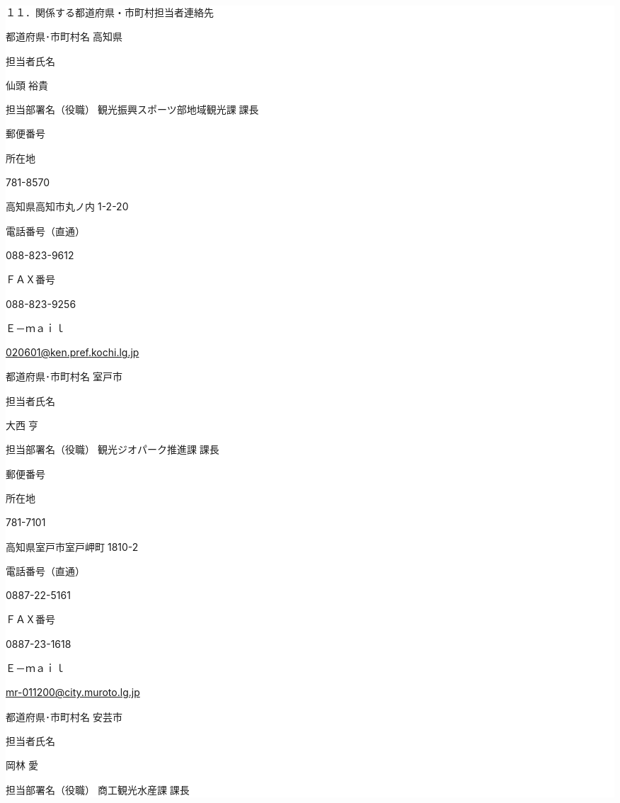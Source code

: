 １１．関係する都道府県・市町村担当者連絡先

都道府県･市町村名  高知県

担当者氏名

仙頭  裕貴

担当部署名（役職）  観光振興スポーツ部地域観光課  課長

郵便番号

所在地

781-8570

高知県高知市丸ノ内 1-2-20

電話番号（直通）

088-823-9612

ＦＡＸ番号

088-823-9256

Ｅ－ｍａｉｌ

020601@ken.pref.kochi.lg.jp

都道府県･市町村名  室戸市

担当者氏名

大西  亨

担当部署名（役職）  観光ジオパーク推進課  課長

郵便番号

所在地

781-7101

高知県室戸市室戸岬町 1810-2

電話番号（直通）

0887-22-5161

ＦＡＸ番号

0887-23-1618

Ｅ－ｍａｉｌ

mr-011200@city.muroto.lg.jp

都道府県･市町村名  安芸市

担当者氏名

岡林  愛

担当部署名（役職）  商工観光水産課  課長
